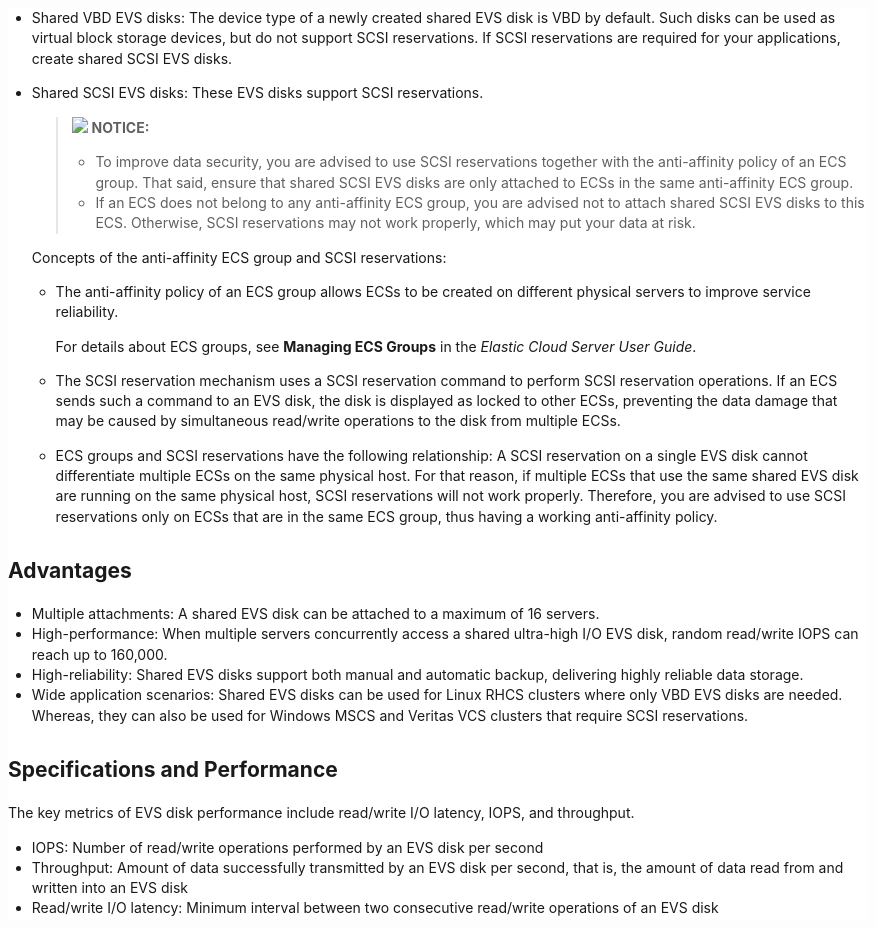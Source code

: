 -   Shared VBD EVS disks: The device type of a newly created shared EVS disk is VBD by default. Such disks can be used as virtual block storage devices, but do not support SCSI reservations. If SCSI reservations are required for your applications, create shared SCSI EVS disks.
-   Shared SCSI EVS disks: These EVS disks support SCSI reservations.

    >![](/images/icon-notice.gif) **NOTICE:**   
    >-   To improve data security, you are advised to use SCSI reservations together with the anti-affinity policy of an ECS group. That said, ensure that shared SCSI EVS disks are only attached to ECSs in the same anti-affinity ECS group.  
    >-   If an ECS does not belong to any anti-affinity ECS group, you are advised not to attach shared SCSI EVS disks to this ECS. Otherwise, SCSI reservations may not work properly, which may put your data at risk.  

    Concepts of the anti-affinity ECS group and SCSI reservations:

    -   The anti-affinity policy of an ECS group allows ECSs to be created on different physical servers to improve service reliability.

        For details about ECS groups, see  **Managing ECS Groups**  in the  _Elastic Cloud Server User Guide_.

    -   The SCSI reservation mechanism uses a SCSI reservation command to perform SCSI reservation operations. If an ECS sends such a command to an EVS disk, the disk is displayed as locked to other ECSs, preventing the data damage that may be caused by simultaneous read/write operations to the disk from multiple ECSs.
    -   ECS groups and SCSI reservations have the following relationship: A SCSI reservation on a single EVS disk cannot differentiate multiple ECSs on the same physical host. For that reason, if multiple ECSs that use the same shared EVS disk are running on the same physical host, SCSI reservations will not work properly. Therefore, you are advised to use SCSI reservations only on ECSs that are in the same ECS group, thus having a working anti-affinity policy. 


## Advantages<a name="section14238006154818"></a>

-   Multiple attachments: A shared EVS disk can be attached to a maximum of 16 servers.
-   High-performance: When multiple servers concurrently access a shared ultra-high I/O EVS disk, random read/write IOPS can reach up to 160,000.
-   High-reliability: Shared EVS disks support both manual and automatic backup, delivering highly reliable data storage.
-   Wide application scenarios: Shared EVS disks can be used for Linux RHCS clusters where only VBD EVS disks are needed. Whereas, they can also be used for Windows MSCS and Veritas VCS clusters that require SCSI reservations.

## Specifications and Performance<a name="section42854539155015"></a>

The key metrics of EVS disk performance include read/write I/O latency, IOPS, and throughput.

-   IOPS: Number of read/write operations performed by an EVS disk per second
-   Throughput: Amount of data successfully transmitted by an EVS disk per second, that is, the amount of data read from and written into an EVS disk
-   Read/write I/O latency: Minimum interval between two consecutive read/write operations of an EVS disk
